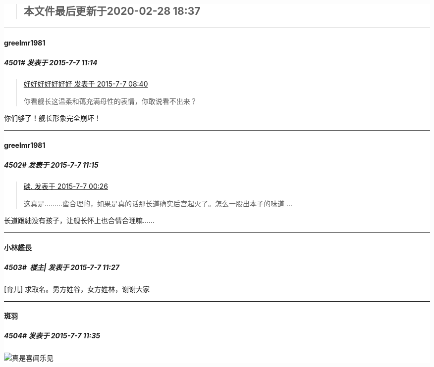 > ## **本文件最后更新于2020-02-28 18:37** 



*****

####  greelmr1981  
##### 4501#       发表于 2015-7-7 11:14



<blockquote><a href="httphttps://bbs.saraba1st.com/2b/forum.php?mod=redirect&amp;goto=findpost&amp;pid=29467665&amp;ptid=1014335" target="_blank">好好好好好好好 发表于 2015-7-7 08:40</a>

你看舰长这温柔和蔼充满母性的表情，你敢说看不出来？</blockquote>
你们够了！舰长形象完全崩坏！







*****

####  greelmr1981  
##### 4502#       发表于 2015-7-7 11:15



<blockquote><a href="httphttps://bbs.saraba1st.com/2b/forum.php?mod=redirect&amp;goto=findpost&amp;pid=29466507&amp;ptid=1014335" target="_blank">碳. 发表于 2015-7-7 00:26</a>

这真是………蛮合理的，如果是真的话那长道确实后宫起火了。怎么一股出本子的味道 ...</blockquote>
长道跟紬没有孩子，让舰长怀上也合情合理嘛……







*****

####  小林艦長  
##### 4503#         楼主| 发表于 2015-7-7 11:27




[育儿] 求取名。男方姓谷，女方姓林，谢谢大家







*****

####  斑羽  
##### 4504#       发表于 2015-7-7 11:35



<img src="https://static.saraba1st.com/image/smiley/face/119.gif" referrerpolicy="no-referrer">真是喜闻乐见
